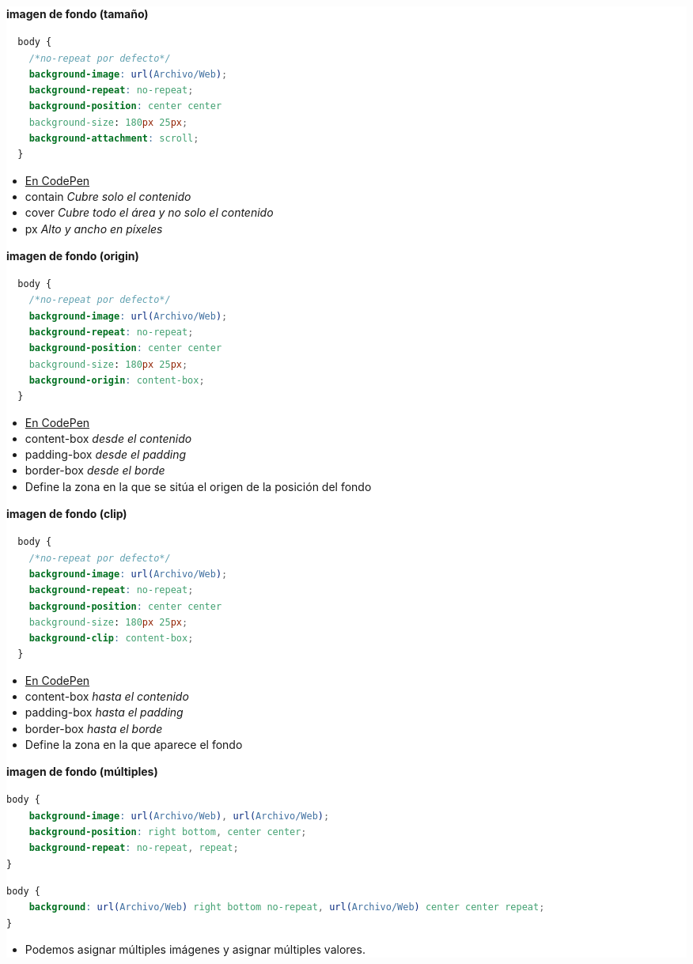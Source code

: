 **imagen de fondo (tamaño)**
```css
  body {
    /*no-repeat por defecto*/
    background-image: url(Archivo/Web);
    background-repeat: no-repeat;
    background-position: center center
    background-size: 180px 25px;
    background-attachment: scroll;
  }
```
- [En CodePen](http://codepen.io/ulisesgascon/pen/WwyoPV)
- contain *Cubre solo el contenido*
- cover *Cubre todo el área y no solo el contenido*
- px *Alto y ancho en píxeles*

**imagen de fondo (origin)**
```css
  body {
    /*no-repeat por defecto*/
    background-image: url(Archivo/Web);
    background-repeat: no-repeat;
    background-position: center center
    background-size: 180px 25px;
    background-origin: content-box;
  }
```
- [En CodePen](http://codepen.io/ulisesgascon/pen/YqvNKj)
- content-box *desde el contenido*
- padding-box *desde el padding*
- border-box *desde el borde*
- Define la zona en la que se sitúa el origen de la posición del fondo

**imagen de fondo (clip)**
```css
  body {
    /*no-repeat por defecto*/
    background-image: url(Archivo/Web);
    background-repeat: no-repeat;
    background-position: center center
    background-size: 180px 25px;
    background-clip: content-box;
  }
```
- [En CodePen](http://codepen.io/ulisesgascon/pen/VadmOx)
- content-box *hasta el contenido*
- padding-box *hasta el padding*
- border-box *hasta el borde*
- Define la zona en la que aparece el fondo

**imagen de fondo (múltiples)**
```css
body {
    background-image: url(Archivo/Web), url(Archivo/Web);
    background-position: right bottom, center center;
    background-repeat: no-repeat, repeat;
}
```
```css
body {
    background: url(Archivo/Web) right bottom no-repeat, url(Archivo/Web) center center repeat;
}
```
- Podemos asignar múltiples imágenes y asignar múltiples valores.
